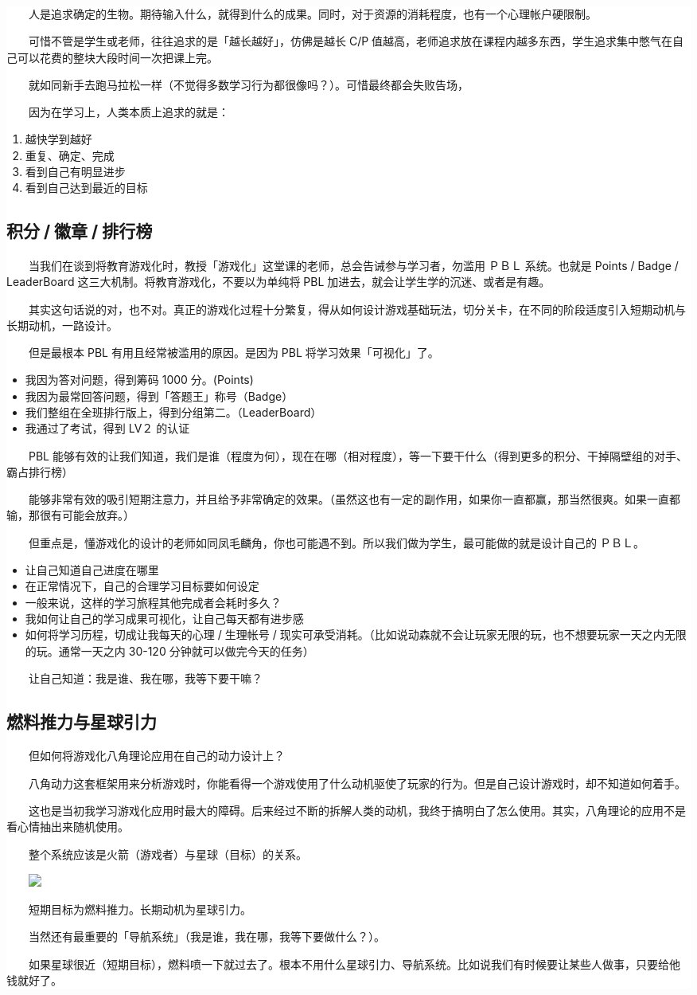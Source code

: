 　　人是追求确定的生物。期待输入什么，就得到什么的成果。同时，对于资源的消耗程度，也有一个心理帐户硬限制。

　　可惜不管是学生或老师，往往追求的是「越长越好」，仿佛是越长 C/P 值越高，老师追求放在课程内越多东西，学生追求集中憋气在自己可以花费的整块大段时间一次把课上完。

　　就如同新手去跑马拉松一样（不觉得多数学习行为都很像吗？）。可惜最终都会失败告场，

　　因为在学习上，人类本质上追求的就是：

1. 越快学到越好
2. 重复、确定、完成
3. 看到自己有明显进步
4. 看到自己达到最近的目标

## 积分 / 徽章 / 排行榜

　　当我们在谈到将教育游戏化时，教授「游戏化」这堂课的老师，总会告诫参与学习者，勿滥用 ＰＢＬ 系统。也就是 Points / Badge / LeaderBoard 这三大机制。将教育游戏化，不要以为单纯将 PBL 加进去，就会让学生学的沉迷、或者是有趣。

　　其实这句话说的对，也不对。真正的游戏化过程十分繁复，得从如何设计游戏基础玩法，切分关卡，在不同的阶段适度引入短期动机与长期动机，一路设计。

　　但是最根本 PBL 有用且经常被滥用的原因。是因为 PBL 将学习效果「可视化」了。

* 我因为答对问题，得到筹码 1000 分。(Points)
* 我因为最常回答问题，得到「答题王」称号（Badge）
* 我们整组在全班排行版上，得到分组第二。（LeaderBoard）
* 我通过了考试，得到 LV２ 的认证

　　PBL 能够有效的让我们知道，我们是谁（程度为何），现在在哪（相对程度），等一下要干什么（得到更多的积分、干掉隔壁组的对手、霸占排行榜）

　　能够非常有效的吸引短期注意力，并且给予非常确定的效果。（虽然这也有一定的副作用，如果你一直都赢，那当然很爽。如果一直都输，那很有可能会放弃。）

　　但重点是，懂游戏化的设计的老师如同凤毛麟角，你也可能遇不到。所以我们做为学生，最可能做的就是设计自己的 ＰＢＬ。

* 让自己知道自己进度在哪里
* 在正常情况下，自己的合理学习目标要如何设定
* 一般来说，这样的学习旅程其他完成者会耗时多久？
* 我如何让自己的学习成果可视化，让自己每天都有进步感
* 如何将学习历程，切成让我每天的心理 / 生理帐号 / 现实可承受消耗。（比如说动森就不会让玩家无限的玩，也不想要玩家一天之内无限的玩。通常一天之内 30-120 分钟就可以做完今天的任务）

　　让自己知道：我是谁、我在哪，我等下要干嘛？

## 燃料推力与星球引力

　　但如何将游戏化八角理论应用在自己的动力设计上？

　　八角动力这套框架用来分析游戏时，你能看得一个游戏使用了什么动机驱使了玩家的行为。但是自己设计游戏时，却不知道如何着手。

　　这也是当初我学习游戏化应用时最大的障碍。后来经过不断的拆解人类的动机，我终于搞明白了怎么使用。其实，八角理论的应用不是看心情抽出来随机使用。

　　整个系统应该是火箭（游戏者）与星球（目标）的关系。

　　![](assets/20211023164033-20220630104311-im438no.png)

　　短期目标为燃料推力。长期动机为星球引力。

　　当然还有最重要的「导航系统」（我是谁，我在哪，我等下要做什么？）。

　　如果星球很近（短期目标），燃料喷一下就过去了。根本不用什么星球引力、导航系统。比如说我们有时候要让某些人做事，只要给他钱就好了。
